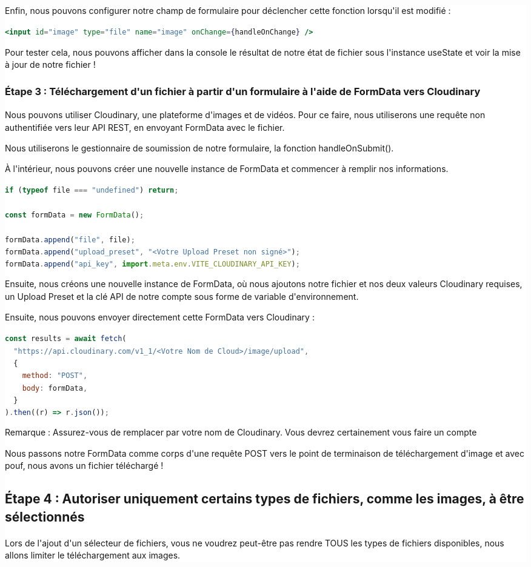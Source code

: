 Enfin, nous pouvons configurer notre champ de formulaire pour déclencher cette fonction lorsqu'il est modifié :

```jsx
<input id="image" type="file" name="image" onChange={handleOnChange} />
```

Pour tester cela, nous pouvons afficher dans la console le résultat de notre état de fichier sous l'instance useState et voir la mise à jour de notre fichier !

### Étape 3 : Téléchargement d'un fichier à partir d'un formulaire à l'aide de FormData vers Cloudinary

Nous pouvons utiliser Cloudinary, une plateforme d'images et de vidéos. Pour ce faire, nous utiliserons une requête non authentifiée vers leur API REST, en envoyant FormData avec le fichier.

Nous utiliserons le gestionnaire de soumission de notre formulaire, la fonction handleOnSubmit().

À l'intérieur, nous pouvons créer une nouvelle instance de FormData et commencer à remplir nos informations.

```javascript
if (typeof file === "undefined") return;

const formData = new FormData();

formData.append("file", file);
formData.append("upload_preset", "<Votre Upload Preset non signé>");
formData.append("api_key", import.meta.env.VITE_CLOUDINARY_API_KEY);
```

Ensuite, nous créons une nouvelle instance de FormData, où nous ajoutons notre fichier et nos deux valeurs Cloudinary requises, un Upload Preset et la clé API de notre compte sous forme de variable d'environnement.

Ensuite, nous pouvons envoyer directement cette FormData vers Cloudinary :

```javascript
const results = await fetch(
  "https://api.cloudinary.com/v1_1/<Votre Nom de Cloud>/image/upload",
  {
    method: "POST",
    body: formData,
  }
).then((r) => r.json());
```

Remarque : Assurez-vous de remplacer <Votre Nom de Cloud> par votre nom de Cloudinary. Vous devrez certainement vous faire un compte

Nous passons notre FormData comme corps d'une requête POST vers le point de terminaison de téléchargement d'image et avec pouf, nous avons un fichier téléchargé !

## Étape 4 : Autoriser uniquement certains types de fichiers, comme les images, à être sélectionnés

Lors de l'ajout d'un sélecteur de fichiers, vous ne voudrez peut-être pas rendre TOUS les types de fichiers disponibles, nous allons limiter le téléchargement aux images.
